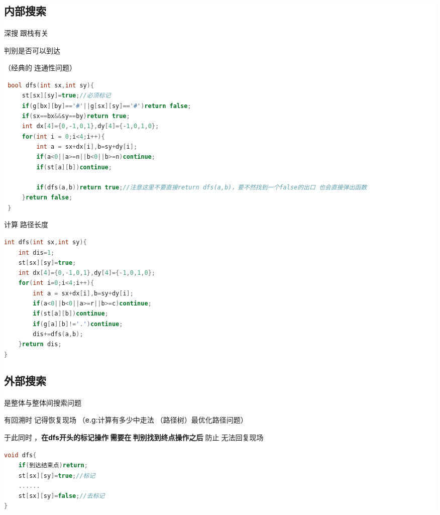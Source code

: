## 内部搜索

深搜  跟栈有关

判别是否可以到达  

（经典的 连通性问题）

```c++
 bool dfs(int sx,int sy){
     st[sx][sy]=true;//必须标记
     if(g[bx][by]=='#'||g[sx][sy]=='#')return false;
     if(sx==bx&&sy==by)return true;
     int dx[4]={0,-1,0,1},dy[4]={-1,0,1,0};
     for(int i = 0;i<4;i++){
         int a = sx+dx[i],b=sy+dy[i];
         if(a<0||a>=n||b<0||b>=n)continue;
         if(st[a][b])continue;
        
         if(dfs(a,b))return true;//注意这里不要直接return dfs(a,b)，要不然找到一个false的出口 也会直接弹出函数
     }return false;
 }
```

计算 路径长度

```c++
int dfs(int sx,int sy){
    int dis=1;
    st[sx][sy]=true;
    int dx[4]={0,-1,0,1},dy[4]={-1,0,1,0};
    for(int i=0;i<4;i++){
        int a = sx+dx[i],b=sy+dy[i];
        if(a<0||b<0||a>=r||b>=c)continue;
        if(st[a][b])continue;
        if(g[a][b]!='.')continue;
        dis+=dfs(a,b);
    }return dis;
}
```

## 外部搜索

是整体与整体间搜索问题



 有回溯时  记得恢复现场 （e.g:计算有多少中走法 （路径树）最优化路径问题）

于此同时 ，**在dfs开头的标记操作 需要在 判别找到终点操作之后**   防止 无法回复现场

```c++
void dfs{
	if(到达结束点)return;
	st[sx][sy]=true;//标记
	......
	st[sx][sy]=false;//去标记
}
```
